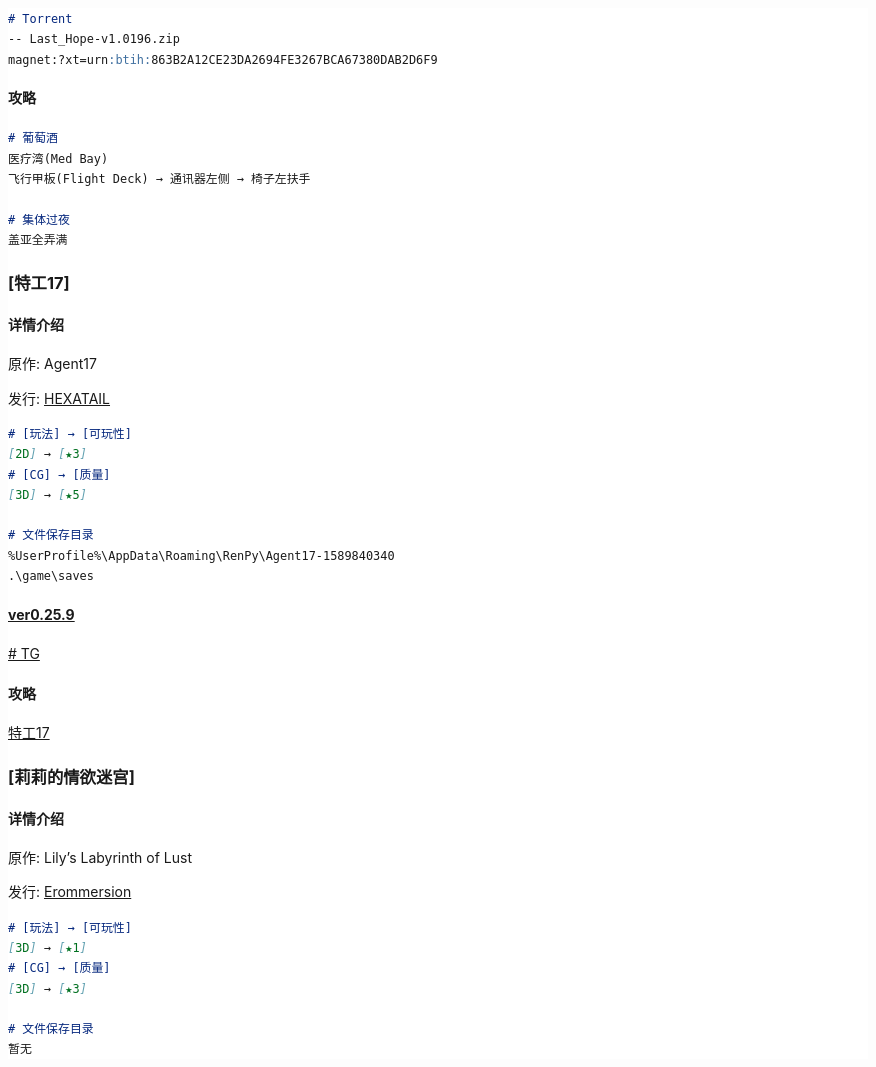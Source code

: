 ```markdown
# Torrent
-- Last_Hope-v1.0196.zip
magnet:?xt=urn:btih:863B2A12CE23DA2694FE3267BCA67380DAB2D6F9
```

#### 攻略

```markdown
# 葡萄酒
医疗湾(Med Bay)
飞行甲板(Flight Deck) → 通讯器左侧 → 椅子左扶手

# 集体过夜
盖亚全弄满
```

### [特工17]

#### 详情介绍

原作:  Agent17

发行:  [HEXATAIL](https://www.patreon.com/hexatail)

```markdown
# [玩法] → [可玩性]
[2D] → [★3]
# [CG] → [质量]
[3D] → [★5]

# 文件保存目录
%UserProfile%\AppData\Roaming\RenPy\Agent17-1589840340
.\game\saves
```

#### [ver0.25.9](https://t.me/Zhzbzx/15289)

[# TG](#ACG便利贴(免费黄油))

#### 攻略

<a href="攻略文档\特工17.md">特工17</a>

### [莉莉的情欲迷宫]

#### 详情介绍

原作:  Lily’s Labyrinth of Lust

发行:  [Erommersion](https://www.patreon.com/erommersion/posts)

```markdown
# [玩法] → [可玩性]
[3D] → [★1]
# [CG] → [质量]
[3D] → [★3]

# 文件保存目录
暂无
```
